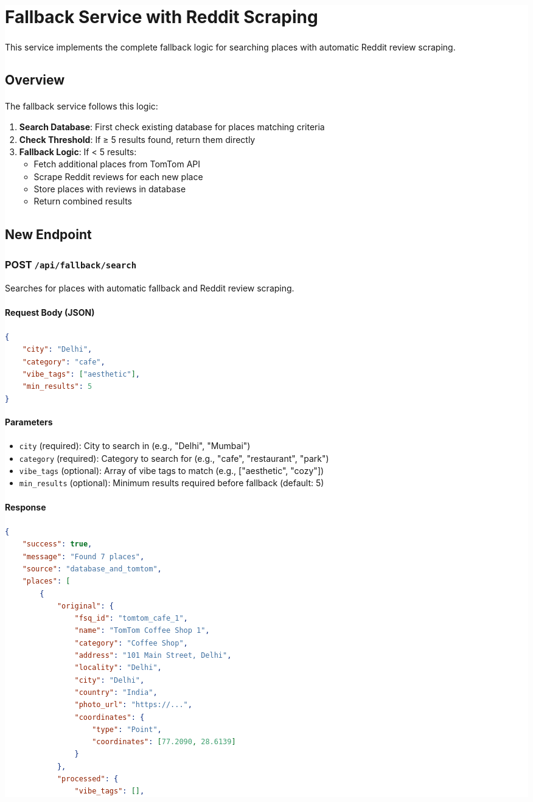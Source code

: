 # Fallback Service with Reddit Scraping

This service implements the complete fallback logic for searching places with automatic Reddit review scraping.

## Overview

The fallback service follows this logic:

1. **Search Database**: First check existing database for places matching criteria
2. **Check Threshold**: If ≥ 5 results found, return them directly
3. **Fallback Logic**: If < 5 results:
   - Fetch additional places from TomTom API
   - Scrape Reddit reviews for each new place
   - Store places with reviews in database
   - Return combined results

## New Endpoint

### POST `/api/fallback/search`

Searches for places with automatic fallback and Reddit review scraping.

#### Request Body (JSON)
```json
{
    "city": "Delhi",
    "category": "cafe",
    "vibe_tags": ["aesthetic"],
    "min_results": 5
}
```

#### Parameters
- `city` (required): City to search in (e.g., "Delhi", "Mumbai")
- `category` (required): Category to search for (e.g., "cafe", "restaurant", "park")
- `vibe_tags` (optional): Array of vibe tags to match (e.g., ["aesthetic", "cozy"])
- `min_results` (optional): Minimum results required before fallback (default: 5)

#### Response
```json
{
    "success": true,
    "message": "Found 7 places",
    "source": "database_and_tomtom",
    "places": [
        {
            "original": {
                "fsq_id": "tomtom_cafe_1",
                "name": "TomTom Coffee Shop 1",
                "category": "Coffee Shop",
                "address": "101 Main Street, Delhi",
                "locality": "Delhi",
                "city": "Delhi",
                "country": "India",
                "photo_url": "https://...",
                "coordinates": {
                    "type": "Point",
                    "coordinates": [77.2090, 28.6139]
                }
            },
            "processed": {
                "vibe_tags": [],
```